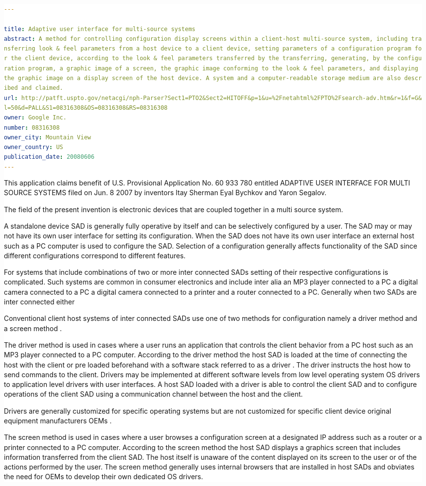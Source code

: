 ```yaml
---

title: Adaptive user interface for multi-source systems
abstract: A method for controlling configuration display screens within a client-host multi-source system, including transferring look & feel parameters from a host device to a client device, setting parameters of a configuration program for the client device, according to the look & feel parameters transferred by the transferring, generating, by the configuration program, a graphic image of a screen, the graphic image conforming to the look & feel parameters, and displaying the graphic image on a display screen of the host device. A system and a computer-readable storage medium are also described and claimed.
url: http://patft.uspto.gov/netacgi/nph-Parser?Sect1=PTO2&Sect2=HITOFF&p=1&u=%2Fnetahtml%2FPTO%2Fsearch-adv.htm&r=1&f=G&l=50&d=PALL&S1=08316308&OS=08316308&RS=08316308
owner: Google Inc.
number: 08316308
owner_city: Mountain View
owner_country: US
publication_date: 20080606
---
```

This application claims benefit of U.S. Provisional Application No. 60 933 780 entitled ADAPTIVE USER INTERFACE FOR MULTI SOURCE SYSTEMS filed on Jun. 8 2007 by inventors Itay Sherman Eyal Bychkov and Yaron Segalov.

The field of the present invention is electronic devices that are coupled together in a multi source system.

A standalone device SAD is generally fully operative by itself and can be selectively configured by a user. The SAD may or may not have its own user interface for setting its configuration. When the SAD does not have its own user interface an external host such as a PC computer is used to configure the SAD. Selection of a configuration generally affects functionality of the SAD since different configurations correspond to different features.

For systems that include combinations of two or more inter connected SADs setting of their respective configurations is complicated. Such systems are common in consumer electronics and include inter alia an MP3 player connected to a PC a digital camera connected to a PC a digital camera connected to a printer and a router connected to a PC. Generally when two SADs are inter connected either 

Conventional client host systems of inter connected SADs use one of two methods for configuration namely a driver method and a screen method .

The driver method is used in cases where a user runs an application that controls the client behavior from a PC host such as an MP3 player connected to a PC computer. According to the driver method the host SAD is loaded at the time of connecting the host with the client or pre loaded beforehand with a software stack referred to as a driver . The driver instructs the host how to send commands to the client. Drivers may be implemented at different software levels from low level operating system OS drivers to application level drivers with user interfaces. A host SAD loaded with a driver is able to control the client SAD and to configure operations of the client SAD using a communication channel between the host and the client.

Drivers are generally customized for specific operating systems but are not customized for specific client device original equipment manufacturers OEMs .

The screen method is used in cases where a user browses a configuration screen at a designated IP address such as a router or a printer connected to a PC computer. According to the screen method the host SAD displays a graphics screen that includes information transferred from the client SAD. The host itself is unaware of the content displayed on its screen to the user or of the actions performed by the user. The screen method generally uses internal browsers that are installed in host SADs and obviates the need for OEMs to develop their own dedicated OS drivers.
